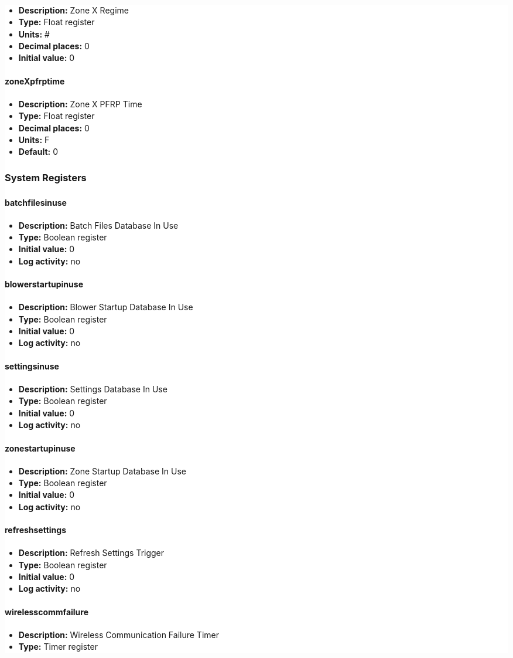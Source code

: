 - **Description:** Zone X Regime
- **Type:** Float register
- **Units:** #
- **Decimal places:** 0
- **Initial value:** 0

#### zoneXpfrptime

- **Description:** Zone X PFRP Time
- **Type:** Float register
- **Decimal places:** 0
- **Units:** F
- **Default:** 0

### System Registers

#### batchfilesinuse

- **Description:** Batch Files Database In Use
- **Type:** Boolean register
- **Initial value:** 0
- **Log activity:** no

#### blowerstartupinuse

- **Description:** Blower Startup Database In Use
- **Type:** Boolean register
- **Initial value:** 0
- **Log activity:** no

#### settingsinuse

- **Description:** Settings Database In Use
- **Type:** Boolean register
- **Initial value:** 0
- **Log activity:** no

#### zonestartupinuse

- **Description:** Zone Startup Database In Use
- **Type:** Boolean register
- **Initial value:** 0
- **Log activity:** no

#### refreshsettings

- **Description:** Refresh Settings Trigger
- **Type:** Boolean register
- **Initial value:** 0
- **Log activity:** no

#### wirelesscommfailure

- **Description:** Wireless Communication Failure Timer
- **Type:** Timer register

